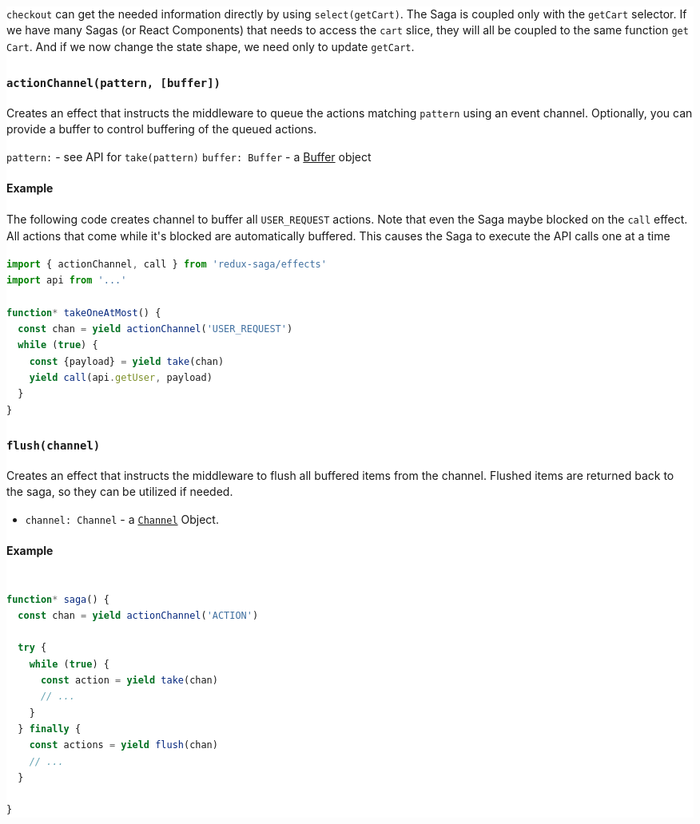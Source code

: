 ```javascript
```

`checkout` can get the needed information directly by using `select(getCart)`. The Saga is coupled only with the `getCart` selector. If we have many Sagas (or React Components) that needs to access the `cart` slice, they will all be coupled to the same function `getCart`. And if we now change the state shape, we need only to update `getCart`.

### `actionChannel(pattern, [buffer])`

Creates an effect that instructs the middleware to queue the actions matching `pattern` using an event channel. Optionally, you can provide a buffer to control buffering of the queued actions.

`pattern:` - see API for `take(pattern)`
`buffer: Buffer` - a [Buffer](#buffer) object

#### Example

The following code creates channel to buffer all `USER_REQUEST` actions. Note that even the Saga maybe blocked
on the `call` effect. All actions that come while it's blocked are automatically buffered. This causes the Saga
to execute the API calls one at a time

```javascript
import { actionChannel, call } from 'redux-saga/effects'
import api from '...'

function* takeOneAtMost() {
  const chan = yield actionChannel('USER_REQUEST')
  while (true) {
    const {payload} = yield take(chan)
    yield call(api.getUser, payload)
  }
}
```

### `flush(channel)`

Creates an effect that instructs the middleware to flush all buffered items from the channel. Flushed items are returned back to the saga, so they can be utilized if needed.

- `channel: Channel` - a [`Channel`](#channel) Object.

#### Example

```javascript

function* saga() {
  const chan = yield actionChannel('ACTION')

  try {
    while (true) {
      const action = yield take(chan)
      // ...
    }
  } finally {
    const actions = yield flush(chan)
    // ...
  }

}
```
